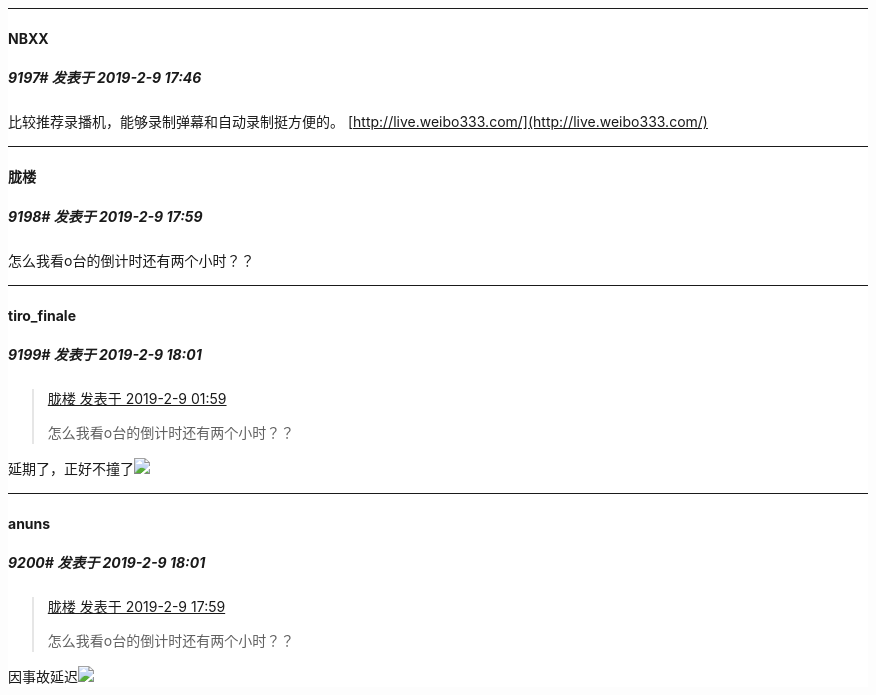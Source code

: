 
-----

####  NBXX  
##### 9197#       发表于 2019-2-9 17:46




比较推荐录播机，能够录制弹幕和自动录制挺方便的。
[http://live.weibo333.com/](http://live.weibo333.com/)







-----

####  胧楼  
##### 9198#       发表于 2019-2-9 17:59




怎么我看o台的倒计时还有两个小时？？







-----

####  tiro_finale  
##### 9199#       发表于 2019-2-9 18:01



<blockquote><a href="httphttps://bbs.saraba1st.com/2b/forum.php?mod=redirect&amp;goto=findpost&amp;pid=42537387&amp;ptid=1801966" target="_blank">胧楼 发表于 2019-2-9 01:59</a>

怎么我看o台的倒计时还有两个小时？？</blockquote>
延期了，正好不撞了<img src="https://static.saraba1st.com/image/smiley/face2017/068.png" referrerpolicy="no-referrer">







-----

####  anuns  
##### 9200#       发表于 2019-2-9 18:01



<blockquote><a href="httphttps://bbs.saraba1st.com/2b/forum.php?mod=redirect&amp;goto=findpost&amp;pid=42537387&amp;ptid=1801966" target="_blank">胧楼 发表于 2019-2-9 17:59</a>

怎么我看o台的倒计时还有两个小时？？</blockquote>
因事故延迟<img src="https://static.saraba1st.com/image/smiley/face2017/068.png" referrerpolicy="no-referrer">
